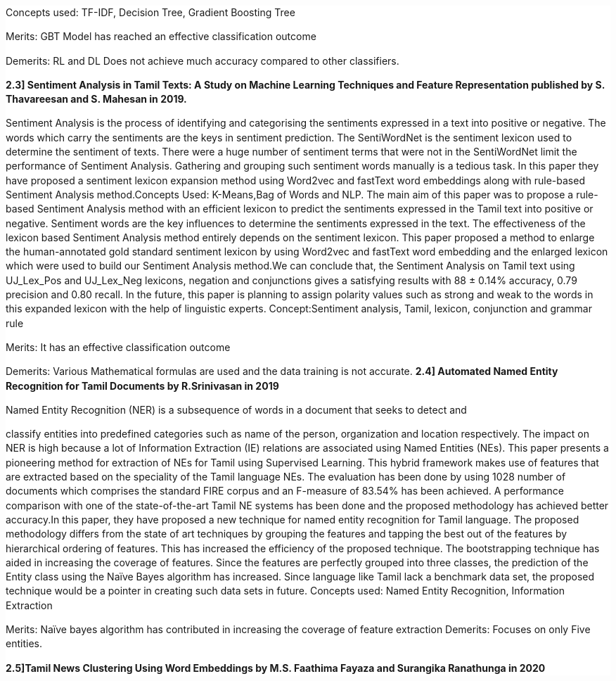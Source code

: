 Concepts used: TF-IDF, Decision Tree, Gradient Boosting Tree 

Merits: GBT Model has reached an effective classification outcome 

Demerits: RL and DL Does not achieve much accuracy compared to other classifiers. 

**2.3] Sentiment Analysis in Tamil Texts: A Study on Machine Learning Techniques and Feature Representation  published by S. Thavareesan and S. Mahesan in 2019.** 

Sentiment Analysis is the process of identifying and categorising the sentiments expressed in a text into positive or negative. The words which carry the sentiments are the keys in sentiment prediction. The SentiWordNet is the sentiment lexicon used to determine the sentiment of texts. There were a huge number of sentiment terms that were not in the SentiWordNet limit the performance of Sentiment Analysis. Gathering and grouping such sentiment words manually is a tedious task. In this paper they have proposed a sentiment lexicon expansion method using Word2vec and fastText word embeddings along with rule-based Sentiment Analysis method.Concepts Used: K-Means,Bag of Words and NLP. The main aim of this paper was to propose a rule-based Sentiment Analysis method with an efficient lexicon to predict the sentiments expressed in the Tamil text into positive or negative. Sentiment words are the key influences to determine the sentiments expressed in the text. The effectiveness of the lexicon based Sentiment Analysis method entirely depends on the sentiment lexicon. This paper  proposed a method to enlarge the human-annotated gold standard sentiment lexicon by using Word2vec and fastText word embedding and the enlarged lexicon which were  used to build our Sentiment Analysis method.We can conclude that, the Sentiment Analysis on Tamil text using UJ\_Lex\_Pos and UJ\_Lex\_Neg lexicons, negation and conjunctions gives a satisfying results with 88 ± 0.14% accuracy, 0.79 precision and 0.80 recall. In the future, this paper is planning to assign polarity values such as strong and weak to the words in this expanded lexicon with the help of linguistic experts. Concept:Sentiment analysis, Tamil, lexicon, conjunction and grammar rule 

Merits: It has an effective classification outcome 

Demerits: Various Mathematical formulas are used and the data training is not accurate. **2.4] Automated Named Entity Recognition for Tamil Documents by R.Srinivasan in 2019** 

Named Entity Recognition (NER) is a subsequence of words in a document that seeks to detect and 

classify entities into predefined categories such as name of the person, organization and location respectively. The impact on NER is high because a lot of Information Extraction (IE) relations are associated using Named Entities (NEs). This paper presents a pioneering method for extraction of NEs for Tamil using Supervised Learning. This hybrid framework makes use of features that are extracted based on the speciality of the Tamil language NEs. The evaluation has been done by using 1028 number of documents which comprises the standard FIRE corpus and an F-measure of 83.54% has been achieved. A performance comparison with one of the state-of-the-art Tamil NE systems has been done and the proposed methodology has achieved better accuracy.In this paper, they have proposed a new technique for named entity recognition for Tamil language. The proposed methodology differs from the state of art techniques by grouping the features and tapping the best out of the features by hierarchical ordering of features. This has increased the efficiency of the proposed technique. The bootstrapping technique has aided in increasing the coverage of features. Since the features are perfectly grouped into three classes, the prediction of the Entity class using the Naïve Bayes algorithm has increased. Since language like Tamil lack a benchmark data set, the proposed technique would be a pointer in creating such data sets in future. Concepts used: Named Entity Recognition, Information Extraction 

Merits:  Naïve bayes algorithm has contributed in increasing the coverage of feature extraction Demerits: Focuses on only Five entities. 

**2.5]Tamil News Clustering Using Word Embeddings by M.S. Faathima Fayaza and Surangika Ranathunga in 2020** 
